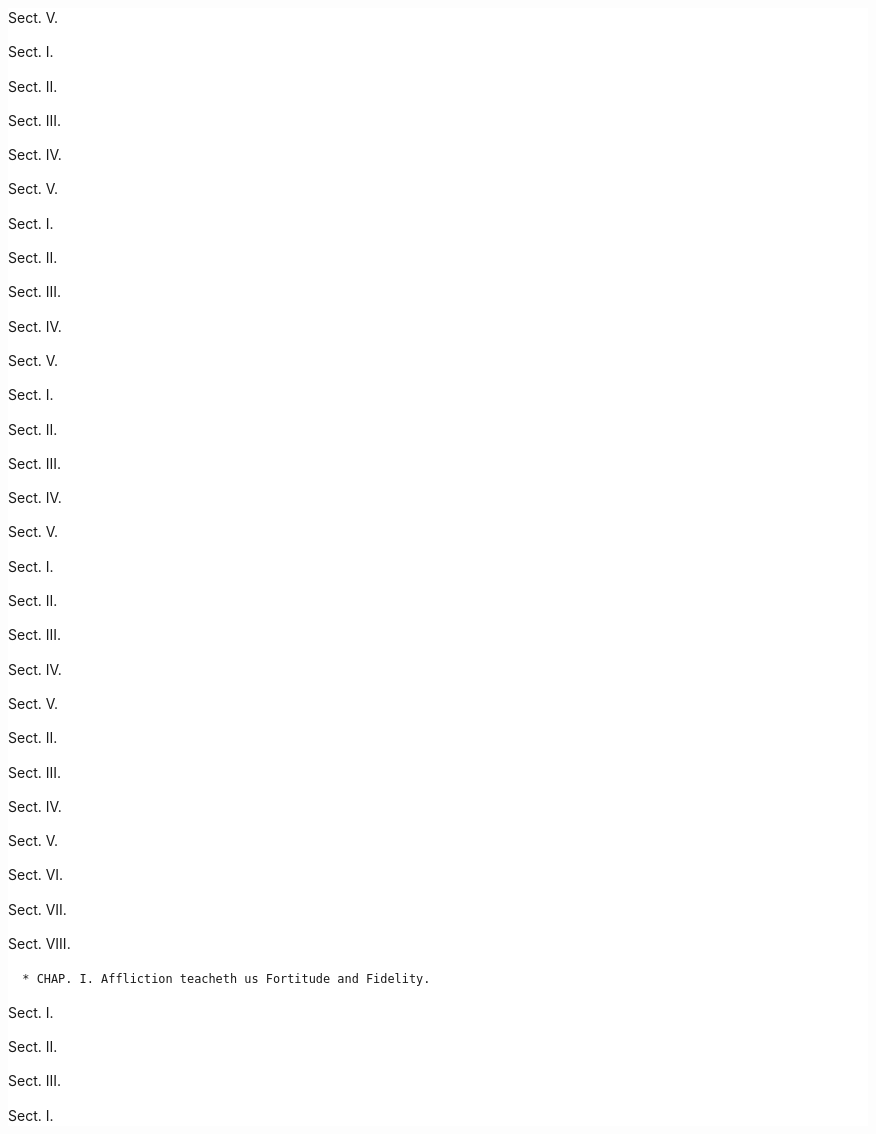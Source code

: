 Sect. V.

Sect. I.

Sect. II.

Sect. III.

Sect. IV.

Sect. V.

Sect. I.

Sect. II.

Sect. III.

Sect. IV.

Sect. V.

Sect. I.

Sect. II.

Sect. III.

Sect. IV.

Sect. V.

Sect. I.

Sect. II.

Sect. III.

Sect. IV.

Sect. V.

Sect. II.

Sect. III.

Sect. IV.

Sect. V.

Sect. VI.

Sect. VII.

Sect. VIII.

      * CHAP. I. Affliction teacheth us Fortitude and Fidelity.

Sect. I.

Sect. II.

Sect. III.

Sect. I.

